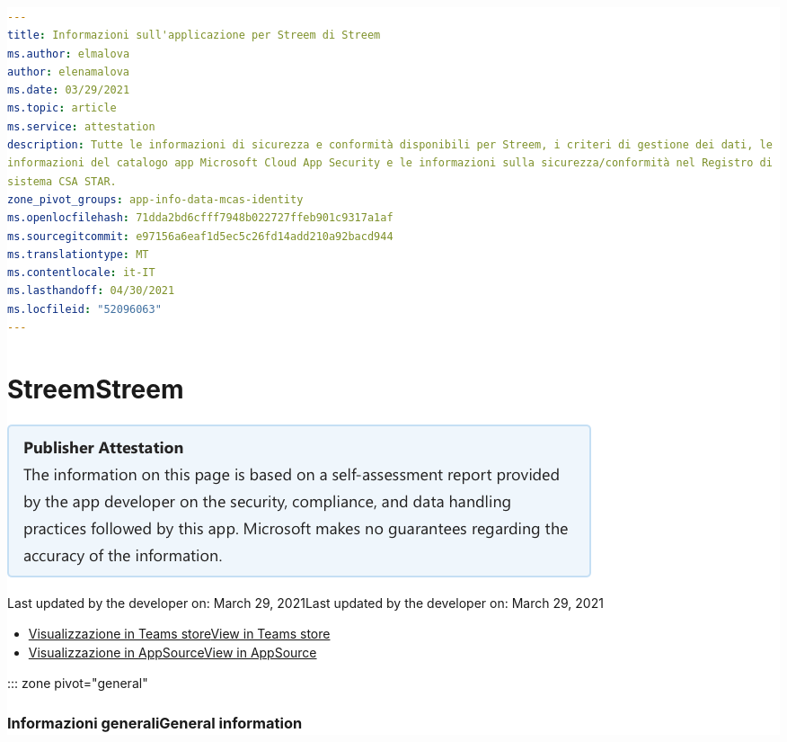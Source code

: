 ```yaml
---
title: Informazioni sull'applicazione per Streem di Streem
ms.author: elmalova
author: elenamalova
ms.date: 03/29/2021
ms.topic: article
ms.service: attestation
description: Tutte le informazioni di sicurezza e conformità disponibili per Streem, i criteri di gestione dei dati, le informazioni del catalogo app Microsoft Cloud App Security e le informazioni sulla sicurezza/conformità nel Registro di sistema CSA STAR.
zone_pivot_groups: app-info-data-mcas-identity
ms.openlocfilehash: 71dda2bd6cfff7948b022727ffeb901c9317a1af
ms.sourcegitcommit: e97156a6eaf1d5ec5c26fd14add210a92bacd944
ms.translationtype: MT
ms.contentlocale: it-IT
ms.lasthandoff: 04/30/2021
ms.locfileid: "52096063"
---
```

# <a name="streem"></a><span data-ttu-id="8b8f9-103">Streem</span><span class="sxs-lookup"><span data-stu-id="8b8f9-103">Streem</span></span>

<p></p>
<img alt="Publisher Attestation: The information on this page is based on a self-assessment report provided by the app developer on the security, compliance, and data handling practices followed by this app. Microsoft makes no guarantees regarding the accuracy of the information." src="../media/attested.png" width="650" />
<p><span data-ttu-id="8b8f9-104">Last updated by the developer on: March 29, 2021</span><span class="sxs-lookup"><span data-stu-id="8b8f9-104">Last updated by the developer on: March 29, 2021</span></span></p>

* <span data-ttu-id="8b8f9-105"><a href="https://teams.microsoft.com/l/app/608c5480-b3aa-4a0f-8f26-b97715313f4a" target="_blank">Visualizzazione in Teams store</a></span><span class="sxs-lookup"><span data-stu-id="8b8f9-105"><a href="https://teams.microsoft.com/l/app/608c5480-b3aa-4a0f-8f26-b97715313f4a" target="_blank">View in Teams store</a></span></span>
* <span data-ttu-id="8b8f9-106"><a href="https://appsource.microsoft.com/product/office/WA200000197" target="_blank">Visualizzazione in AppSource</a></span><span class="sxs-lookup"><span data-stu-id="8b8f9-106"><a href="https://appsource.microsoft.com/product/office/WA200000197" target="_blank">View in AppSource</a></span></span>

::: zone pivot="general"

### <a name="general-information"></a><span data-ttu-id="8b8f9-107">Informazioni generali</span><span class="sxs-lookup"><span data-stu-id="8b8f9-107">General information</span></span>
